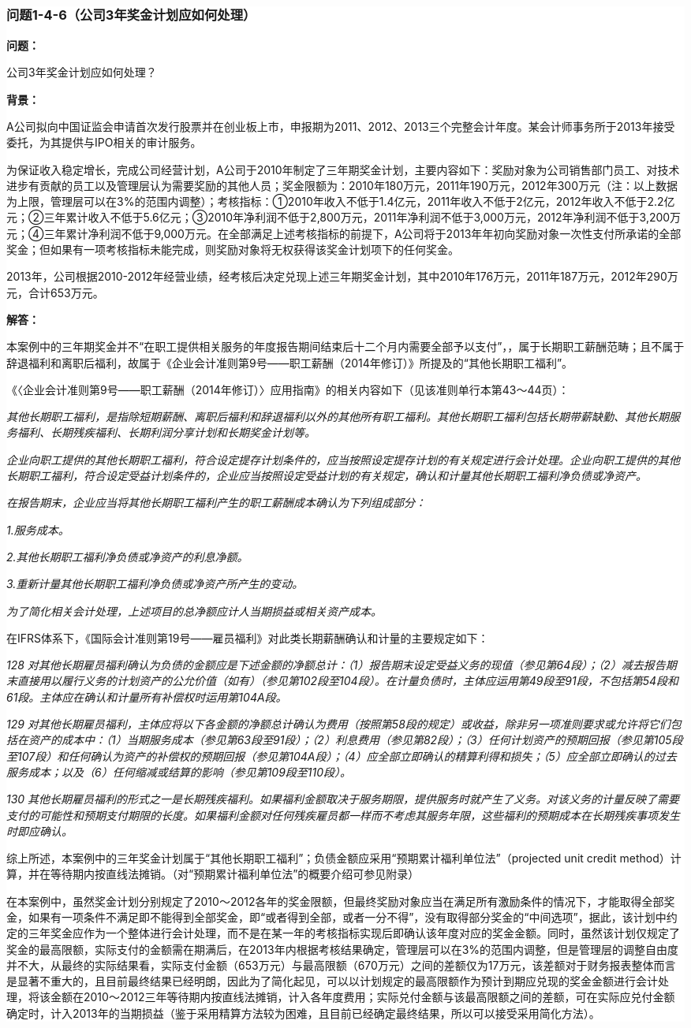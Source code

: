 ### 问题1-4-6（公司3年奖金计划应如何处理）

**问题：**

公司3年奖金计划应如何处理？

**背景：**

A公司拟向中国证监会申请首次发行股票并在创业板上市，申报期为2011、2012、2013三个完整会计年度。某会计师事务所于2013年接受委托，为其提供与IPO相关的审计服务。

为保证收入稳定增长，完成公司经营计划，A公司于2010年制定了三年期奖金计划，主要内容如下：奖励对象为公司销售部门员工、对技术进步有贡献的员工以及管理层认为需要奖励的其他人员；奖金限额为：2010年180万元，2011年190万元，2012年300万元（注：以上数据为上限，管理层可以在3%的范围内调整）；考核指标：①2010年收入不低于1.4亿元，2011年收入不低于2亿元，2012年收入不低于2.2亿元；②三年累计收入不低于5.6亿元；③2010年净利润不低于2,800万元，2011年净利润不低于3,000万元，2012年净利润不低于3,200万元；④三年累计净利润不低于9,000万元。在全部满足上述考核指标的前提下，A公司将于2013年年初向奖励对象一次性支付所承诺的全部奖金；但如果有一项考核指标未能完成，则奖励对象将无权获得该奖金计划项下的任何奖金。

2013年，公司根据2010-2012年经营业绩，经考核后决定兑现上述三年期奖金计划，其中2010年176万元，2011年187万元，2012年290万元，合计653万元。

**解答：**

本案例中的三年期奖金并不“在职工提供相关服务的年度报告期间结束后十二个月内需要全部予以支付”，，属于长期职工薪酬范畴；且不属于辞退福利和离职后福利，故属于《企业会计准则第9号——职工薪酬（2014年修订）》所提及的“其他长期职工福利”。

《〈企业会计准则第9号——职工薪酬（2014年修订）〉应用指南》的相关内容如下（见该准则单行本第43～44页）：

*其他长期职工福利，是指除短期薪酬、离职后福利和辞退福利以外的其他所有职工福利。其他长期职工福利包括长期带薪缺勤、其他长期服务福利、长期残疾福利、长期利润分享计划和长期奖金计划等。*

*企业向职工提供的其他长期职工福利，符合设定提存计划条件的，应当按照设定提存计划的有关规定进行会计处理。企业向职工提供的其他长期职工福利，符合设定受益计划条件的，企业应当按照设定受益计划的有关规定，确认和计量其他长期职工福利净负债或净资产。*

*在报告期末，企业应当将其他长期职工福利产生的职工薪酬成本确认为下列组成部分：*

*1.服务成本。*

*2.其他长期职工福利净负债或净资产的利息净额。*

*3.重新计量其他长期职工福利净负债或净资产所产生的变动。*

*为了简化相关会计处理，上述项目的总净额应计人当期损益或相关资产成本。*

在IFRS体系下，《国际会计准则第19号——雇员福利》对此类长期薪酬确认和计量的主要规定如下：

*128
对其他长期雇员福利确认为负债的金额应是下述金额的净额总计：（1）报告期末设定受益义务的现值（参见第64段）；（2）减去报告期末直接用以履行义务的计划资产的公允价值（如有）（参见第102段至104段）。在计量负债时，主体应运用第49段至91段，不包括第54段和61段。主体应在确认和计量所有补偿权时运用第104A段。*

*129
对其他长期雇员福利，主体应将以下各金额的净额总计确认为费用（按照第58段的规定）或收益，除非另一项准则要求或允许将它们包括在资产的成本中：（1）当期服务成本（参见第63段至91段）；（2）利息费用（参见第82段）；（3）任何计划资产的预期回报（参见第105段至107段）和任何确认为资产的补偿权的预期回报（参见第104A段）；（4）应全部立即确认的精算利得和损失；（5）应全部立即确认的过去服务成本；以及（6）任何缩减或结算的影响（参见第109段至110段）。*

*130
其他长期雇员福利的形式之一是长期残疾福利。如果福利金额取决于服务期限，提供服务时就产生了义务。对该义务的计量反映了需要支付的可能性和预期支付期限的长度。如果福利金额对任何残疾雇员都一样而不考虑其服务年限，这些福利的预期成本在长期残疾事项发生时即应确认。*

综上所述，本案例中的三年奖金计划属于“其他长期职工福利”；负债金额应采用“预期累计福利单位法”（projected
unit credit
method）计算，并在等待期内按直线法摊销。（对“预期累计福利单位法”的概要介绍可参见附录）

在本案例中，虽然奖金计划分别规定了2010～2012各年的奖金限额，但最终奖励对象应当在满足所有激励条件的情况下，才能取得全部奖金，如果有一项条件不满足即不能得到全部奖金，即“或者得到全部，或者一分不得”，没有取得部分奖金的“中间选项”，据此，该计划中约定的三年奖金应作为一个整体进行会计处理，而不是在某一年的考核指标实现后即确认该年度对应的奖金金额。同时，虽然该计划仅规定了奖金的最高限额，实际支付的金额需在期满后，在2013年内根据考核结果确定，管理层可以在3%的范围内调整，但是管理层的调整自由度并不大，从最终的实际结果看，实际支付金额（653万元）与最高限额（670万元）之间的差额仅为17万元，该差额对于财务报表整体而言是显著不重大的，且目前最终结果已经明朗，因此为了简化起见，可以以计划规定的最高限额作为预计到期应兑现的奖金金额进行会计处理，将该金额在2010～2012三年等待期内按直线法摊销，计入各年度费用；实际兑付金额与该最高限额之间的差额，可在实际应兑付金额确定时，计入2013年的当期损益（鉴于采用精算方法较为困难，且目前已经确定最终结果，所以可以接受采用简化方法）。
